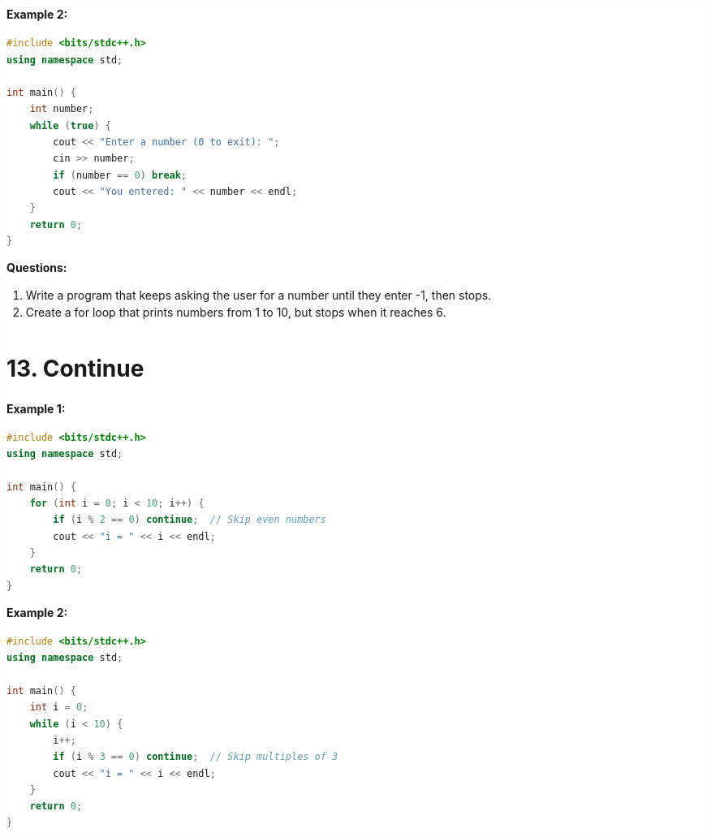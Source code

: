 **Example 2:**
```c++
#include <bits/stdc++.h>
using namespace std;

int main() {
    int number;
    while (true) {
        cout << "Enter a number (0 to exit): ";
        cin >> number;
        if (number == 0) break;
        cout << "You entered: " << number << endl;
    }
    return 0;
}
```

**Questions:**
1. Write a program that keeps asking the user for a number until they enter -1, then stops.
2. Create a for loop that prints numbers from 1 to 10, but stops when it reaches 6.








# 13. Continue
**Example 1:**
```c++
#include <bits/stdc++.h>
using namespace std;

int main() {
    for (int i = 0; i < 10; i++) {
        if (i % 2 == 0) continue;  // Skip even numbers
        cout << "i = " << i << endl;
    }
    return 0;
}
```

**Example 2:**
```c++
#include <bits/stdc++.h>
using namespace std;

int main() {
    int i = 0;
    while (i < 10) {
        i++;
        if (i % 3 == 0) continue;  // Skip multiples of 3
        cout << "i = " << i << endl;
    }
    return 0;
}
```
